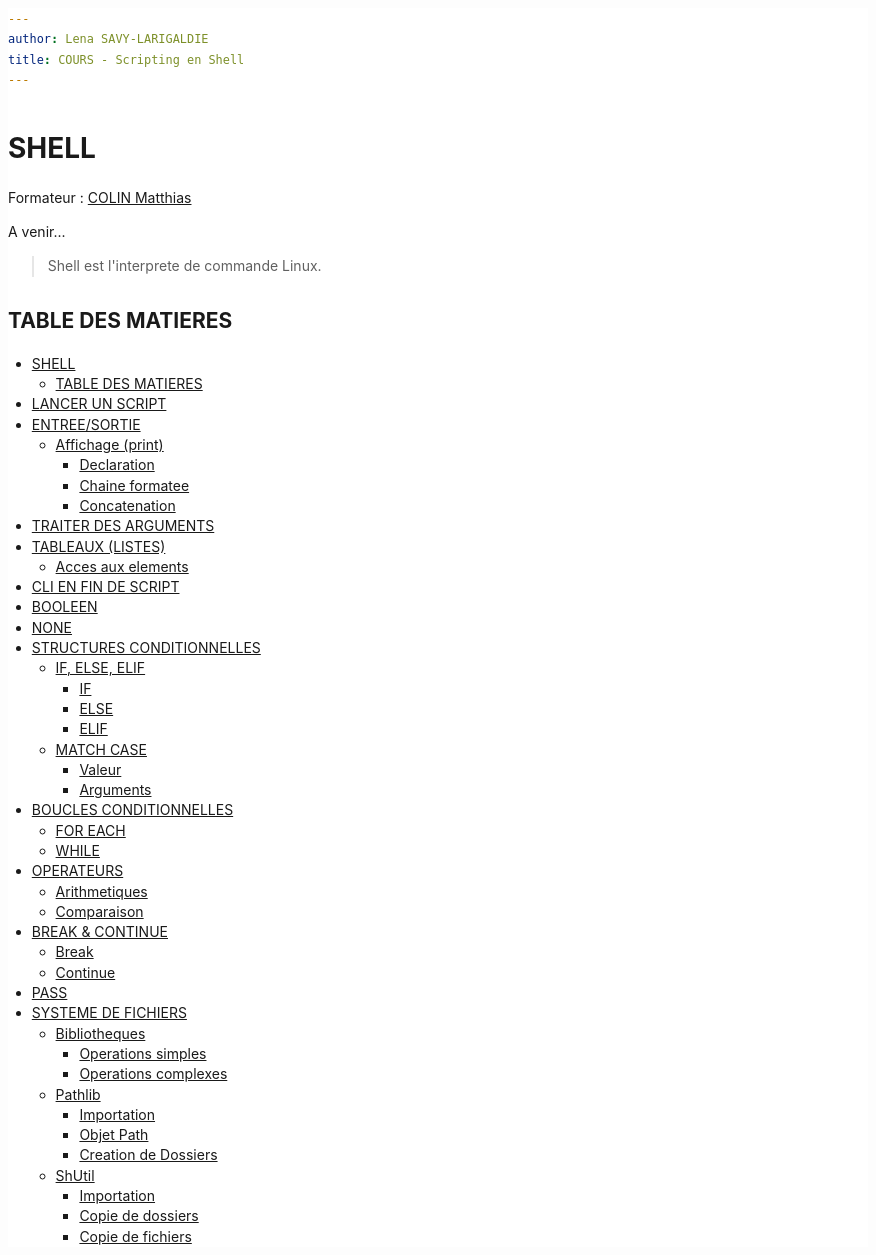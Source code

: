 ```yaml
---
author: Lena SAVY-LARIGALDIE
title: COURS - Scripting en Shell
---
```


# SHELL

Formateur : [COLIN Matthias](https://github.com/matthcol/scripting202302)

A venir...

> Shell est l'interprete de commande Linux.

## TABLE DES MATIERES
- [SHELL](#shell)
  - [TABLE DES MATIERES](#table-des-matieres)
- [LANCER UN SCRIPT](#lancer-un-script)
- [ENTREE/SORTIE](#entreesortie)
  - [Affichage (print)](#affichage-print)
    - [Declaration](#declaration)
    - [Chaine formatee](#chaine-formatee)
    - [Concatenation](#concatenation)
- [TRAITER DES ARGUMENTS](#traiter-des-arguments)
- [TABLEAUX (LISTES)](#tableaux-listes)
  - [Acces aux elements](#acces-aux-elements)
- [CLI EN FIN DE SCRIPT](#cli-en-fin-de-script)
- [BOOLEEN](#booleen)
- [NONE](#none)
- [STRUCTURES CONDITIONNELLES](#structures-conditionnelles)
  - [IF, ELSE, ELIF](#if-else-elif)
    - [IF](#if)
    - [ELSE](#else)
    - [ELIF](#elif)
  - [MATCH CASE](#match-case)
    - [Valeur](#valeur)
    - [Arguments](#arguments)
- [BOUCLES CONDITIONNELLES](#boucles-conditionnelles)
  - [FOR EACH](#for-each)
  - [WHILE](#while)
- [OPERATEURS](#operateurs)
  - [Arithmetiques](#arithmetiques)
  - [Comparaison](#comparaison)
- [BREAK \& CONTINUE](#break--continue)
  - [Break](#break)
  - [Continue](#continue)
- [PASS](#pass)
- [SYSTEME DE FICHIERS](#systeme-de-fichiers)
  - [Bibliotheques](#bibliotheques)
    - [Operations simples](#operations-simples)
    - [Operations complexes](#operations-complexes)
  - [Pathlib](#pathlib)
    - [Importation](#importation)
    - [Objet Path](#objet-path)
    - [Creation de Dossiers](#creation-de-dossiers)
  - [ShUtil](#shutil)
    - [Importation](#importation-1)
    - [Copie de dossiers](#copie-de-dossiers)
    - [Copie de fichiers](#copie-de-fichiers)
